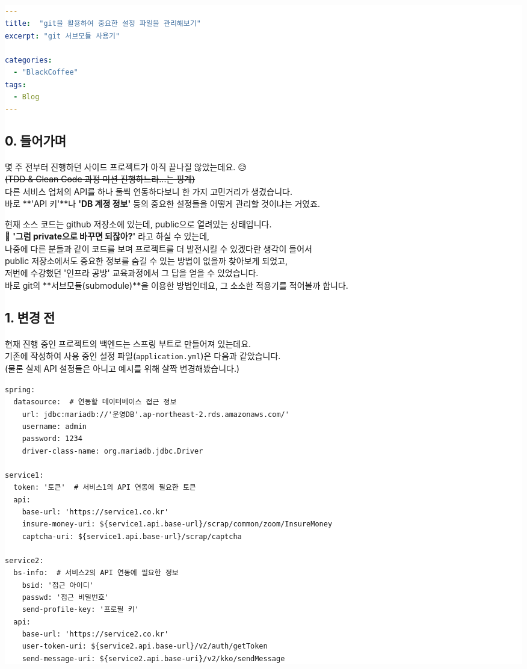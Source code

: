 ```yaml
---
title:  "git을 활용하여 중요한 설정 파일을 관리해보기"
excerpt: "git 서브모듈 사용기"

categories:
  - "BlackCoffee"
tags:
  - Blog
--- 
```


## 0. 들어가며
몇 주 전부터 진행하던 사이드 프로젝트가 아직 끝나질 않았는데요. 😥  
~~(TDD & Clean Code 과정 미션 진행하느라...는 핑계)~~  
다른 서비스 업체의 API를 하나 둘씩 연동하다보니 한 가지 고민거리가 생겼습니다.  
바로 **'API 키'**나 **'DB 계정 정보'** 등의 중요한 설정들을 어떻게 관리할 것이냐는 거였죠.  

현재 소스 코드는 github 저장소에 있는데, public으로 열려있는 상태입니다.  
👺 **'그럼 private으로 바꾸면 되잖아?'** 라고 하실 수 있는데,  
나중에 다른 분들과 같이 코드를 보며 프로젝트를 더 발전시킬 수 있겠다란 생각이 들어서  
public 저장소에서도 중요한 정보를 숨길 수 있는 방법이 없을까 찾아보게 되었고,  
저번에 수강했던 '인프라 공방' 교육과정에서 그 답을 얻을 수 있었습니다.  
바로 git의 **서브모듈(submodule)**을 이용한 방법인데요, 그 소소한 적용기를 적어볼까 합니다.  

## 1. 변경 전
현재 진행 중인 프로젝트의 백엔드는 스프링 부트로 만들어져 있는데요.  
기존에 작성하여 사용 중인 설정 파일(```application.yml```)은 다음과 같았습니다.  
(물론 실제 API 설정들은 아니고 예시를 위해 살짝 변경해봤습니다.)

```
spring:
  datasource:  # 연동할 데이터베이스 접근 정보
    url: jdbc:mariadb://'운영DB'.ap-northeast-2.rds.amazonaws.com/'
    username: admin
    password: 1234
    driver-class-name: org.mariadb.jdbc.Driver   

service1:
  token: '토큰'  # 서비스1의 API 연동에 필요한 토큰
  api:
    base-url: 'https://service1.co.kr'
    insure-money-uri: ${service1.api.base-url}/scrap/common/zoom/InsureMoney
    captcha-uri: ${service1.api.base-url}/scrap/captcha

service2:
  bs-info:  # 서비스2의 API 연동에 필요한 정보
    bsid: '접근 아이디'
    passwd: '접근 비밀번호'
    send-profile-key: '프로필 키'
  api:
    base-url: 'https://service2.co.kr'
    user-token-uri: ${service2.api.base-url}/v2/auth/getToken
    send-message-uri: ${service2.api.base-uri}/v2/kko/sendMessage
```
